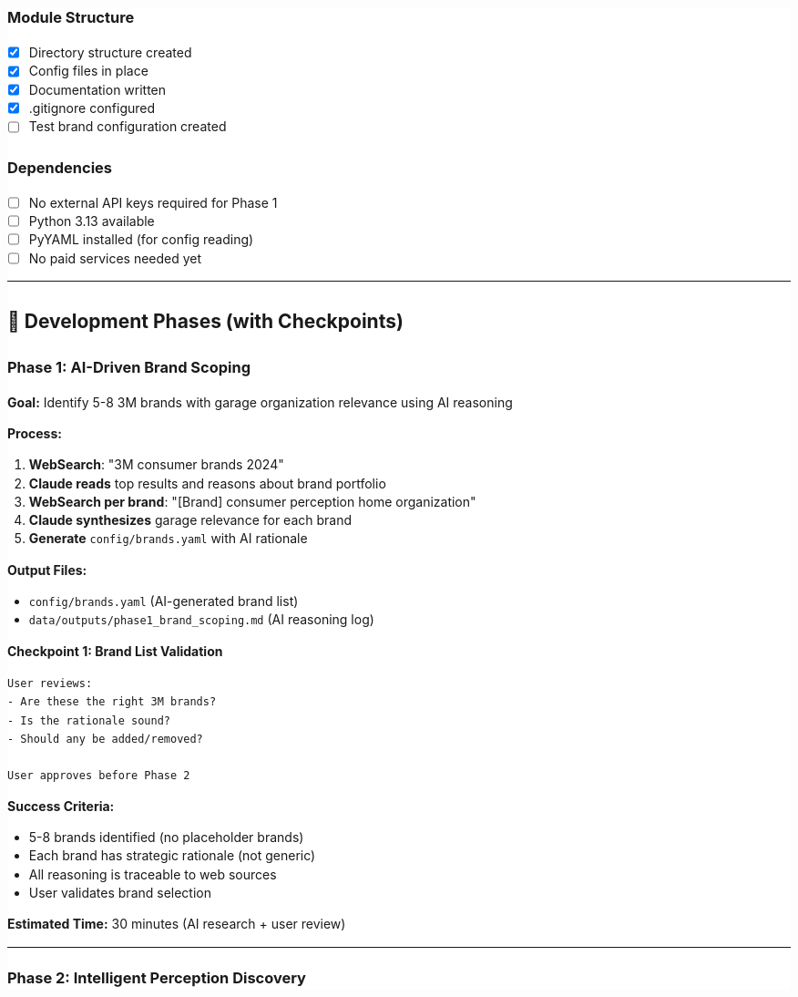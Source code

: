 ### Module Structure
- [x] Directory structure created
- [x] Config files in place
- [x] Documentation written
- [x] .gitignore configured
- [ ] Test brand configuration created

### Dependencies
- [ ] No external API keys required for Phase 1
- [ ] Python 3.13 available
- [ ] PyYAML installed (for config reading)
- [ ] No paid services needed yet

---

## 🔄 Development Phases (with Checkpoints)

### Phase 1: AI-Driven Brand Scoping

**Goal:** Identify 5-8 3M brands with garage organization relevance using AI reasoning

**Process:**
1. **WebSearch**: "3M consumer brands 2024"
2. **Claude reads** top results and reasons about brand portfolio
3. **WebSearch per brand**: "[Brand] consumer perception home organization"
4. **Claude synthesizes** garage relevance for each brand
5. **Generate** `config/brands.yaml` with AI rationale

**Output Files:**
- `config/brands.yaml` (AI-generated brand list)
- `data/outputs/phase1_brand_scoping.md` (AI reasoning log)

**Checkpoint 1: Brand List Validation**
```
User reviews:
- Are these the right 3M brands?
- Is the rationale sound?
- Should any be added/removed?

User approves before Phase 2
```

**Success Criteria:**
- 5-8 brands identified (no placeholder brands)
- Each brand has strategic rationale (not generic)
- All reasoning is traceable to web sources
- User validates brand selection

**Estimated Time:** 30 minutes (AI research + user review)

---

### Phase 2: Intelligent Perception Discovery
